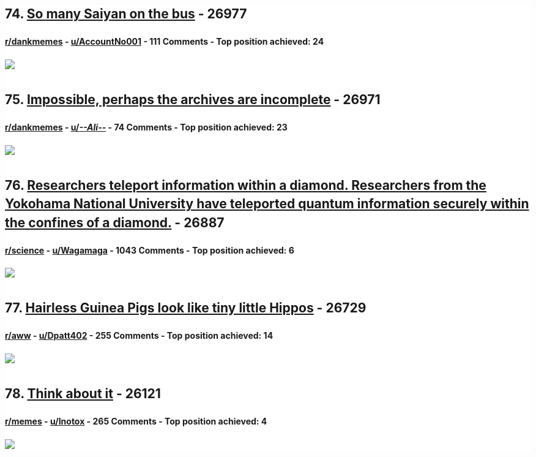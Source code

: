 ## 74. [So many Saiyan on the bus](http://reddit.com/r/dankmemes/comments/c6hxcv/so_many_saiyan_on_the_bus/) - 26977
#### [r/dankmemes](http://reddit.com/r/dankmemes) - [u/AccountNo001](http://reddit.com/u/AccountNo001) - 111 Comments - Top position achieved: 24

<a href="https://i.redd.it/3jf2kp9rb2731.jpg"><img src="https://a.thumbs.redditmedia.com/R7_J99qS8hFMTwbUhOUrycRbU--87KjFl0i5ks9mPx0.jpg"></img></a>

## 75. [Impossible, perhaps the archives are incomplete](http://reddit.com/r/dankmemes/comments/c6qo0k/impossible_perhaps_the_archives_are_incomplete/) - 26971
#### [r/dankmemes](http://reddit.com/r/dankmemes) - [u/_--Ali--_](http://reddit.com/u/_--Ali--_) - 74 Comments - Top position achieved: 23

<a href="https://i.redd.it/4uc4lnxja6731.jpg"><img src="https://b.thumbs.redditmedia.com/Kw9_rRII8Q0wCjUy3t9ye_XPHtIJj5WJuB4tme9EOog.jpg"></img></a>

## 76. [Researchers teleport information within a diamond. Researchers from the Yokohama National University have teleported quantum information securely within the confines of a diamond.](http://reddit.com/r/science/comments/c6j2vp/researchers_teleport_information_within_a_diamond/) - 26887
#### [r/science](http://reddit.com/r/science) - [u/Wagamaga](http://reddit.com/u/Wagamaga) - 1043 Comments - Top position achieved: 6

<a href="https://www.eurekalert.org/pub_releases/2019-06/ynu-rti062519.php"><img src="https://b.thumbs.redditmedia.com/znacHxUmpPLAtJ2iwVyGf5nmgOr4vdNV1B410H_kZnA.jpg"></img></a>

## 77. [Hairless Guinea Pigs look like tiny little Hippos](http://reddit.com/r/aww/comments/c6mzig/hairless_guinea_pigs_look_like_tiny_little_hippos/) - 26729
#### [r/aww](http://reddit.com/r/aww) - [u/Dpatt402](http://reddit.com/u/Dpatt402) - 255 Comments - Top position achieved: 14

<a href="https://i.redd.it/dht2ooqkt4731.jpg"><img src="https://b.thumbs.redditmedia.com/EUwdMqzqg6xm-KWBXsOBDk3_QZR9kDIpvarhnY2Ae2M.jpg"></img></a>

## 78. [Think about it](http://reddit.com/r/memes/comments/c6iig2/think_about_it/) - 26121
#### [r/memes](http://reddit.com/r/memes) - [u/Inotox](http://reddit.com/u/Inotox) - 265 Comments - Top position achieved: 4

<a href="https://i.redd.it/p466fj3pp2731.png"><img src="https://b.thumbs.redditmedia.com/AthC-RkQwup30-vj3kJeSAggfEnP8gch5WioNKSXMZU.jpg"></img></a>
